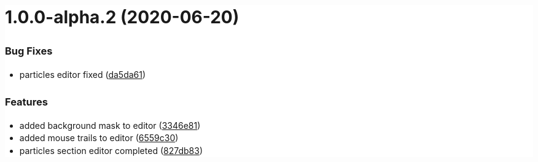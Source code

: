 # 1.0.0-alpha.2 (2020-06-20)

### Bug Fixes

-   particles editor fixed ([da5da61](https://github.com/matteobruni/tsparticles/commit/da5da61f55218c2e0e34962aad7b8e6afcef046a))

### Features

-   added background mask to editor ([3346e81](https://github.com/matteobruni/tsparticles/commit/3346e81a17d094d2f66d3434c54c2f7f4eb5c35b))
-   added mouse trails to editor ([6559c30](https://github.com/matteobruni/tsparticles/commit/6559c30241f2eb894167ad83d1fc721c57947d20))
-   particles section editor completed ([827db83](https://github.com/matteobruni/tsparticles/commit/827db8374f504bca759dcc482d2bb1b8d0ec19f9))
